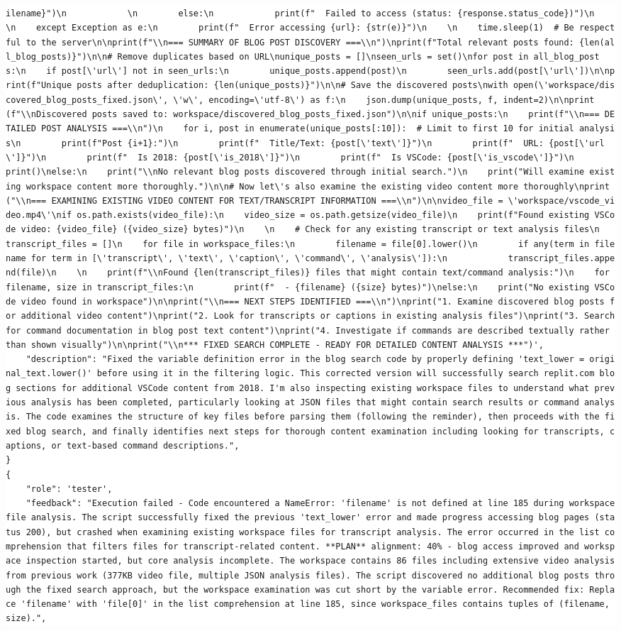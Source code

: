 ```
ilename}")\n            \n        else:\n            print(f"  Failed to access (status: {response.status_code})")\n            \n    except Exception as e:\n        print(f"  Error accessing {url}: {str(e)}")\n    \n    time.sleep(1)  # Be respectful to the server\n\nprint(f"\\n=== SUMMARY OF BLOG POST DISCOVERY ===\\n")\nprint(f"Total relevant posts found: {len(all_blog_posts)}")\n\n# Remove duplicates based on URL\nunique_posts = []\nseen_urls = set()\nfor post in all_blog_posts:\n    if post[\'url\'] not in seen_urls:\n        unique_posts.append(post)\n        seen_urls.add(post[\'url\'])\n\nprint(f"Unique posts after deduplication: {len(unique_posts)}")\n\n# Save the discovered posts\nwith open(\'workspace/discovered_blog_posts_fixed.json\', \'w\', encoding=\'utf-8\') as f:\n    json.dump(unique_posts, f, indent=2)\n\nprint(f"\\nDiscovered posts saved to: workspace/discovered_blog_posts_fixed.json")\n\nif unique_posts:\n    print(f"\\n=== DETAILED POST ANALYSIS ===\\n")\n    for i, post in enumerate(unique_posts[:10]):  # Limit to first 10 for initial analysis\n        print(f"Post {i+1}:")\n        print(f"  Title/Text: {post[\'text\']}")\n        print(f"  URL: {post[\'url\']}")\n        print(f"  Is 2018: {post[\'is_2018\']}")\n        print(f"  Is VSCode: {post[\'is_vscode\']}")\n        print()\nelse:\n    print("\\nNo relevant blog posts discovered through initial search.")\n    print("Will examine existing workspace content more thoroughly.")\n\n# Now let\'s also examine the existing video content more thoroughly\nprint("\\n=== EXAMINING EXISTING VIDEO CONTENT FOR TEXT/TRANSCRIPT INFORMATION ===\\n")\n\nvideo_file = \'workspace/vscode_video.mp4\'\nif os.path.exists(video_file):\n    video_size = os.path.getsize(video_file)\n    print(f"Found existing VSCode video: {video_file} ({video_size} bytes)")\n    \n    # Check for any existing transcript or text analysis files\n    transcript_files = []\n    for file in workspace_files:\n        filename = file[0].lower()\n        if any(term in filename for term in [\'transcript\', \'text\', \'caption\', \'command\', \'analysis\']):\n            transcript_files.append(file)\n    \n    print(f"\\nFound {len(transcript_files)} files that might contain text/command analysis:")\n    for filename, size in transcript_files:\n        print(f"  - {filename} ({size} bytes)")\nelse:\n    print("No existing VSCode video found in workspace")\n\nprint("\\n=== NEXT STEPS IDENTIFIED ===\\n")\nprint("1. Examine discovered blog posts for additional video content")\nprint("2. Look for transcripts or captions in existing analysis files")\nprint("3. Search for command documentation in blog post text content")\nprint("4. Investigate if commands are described textually rather than shown visually")\n\nprint("\\n*** FIXED SEARCH COMPLETE - READY FOR DETAILED CONTENT ANALYSIS ***")',
    "description": "Fixed the variable definition error in the blog search code by properly defining 'text_lower = original_text.lower()' before using it in the filtering logic. This corrected version will successfully search replit.com blog sections for additional VSCode content from 2018. I'm also inspecting existing workspace files to understand what previous analysis has been completed, particularly looking at JSON files that might contain search results or command analysis. The code examines the structure of key files before parsing them (following the reminder), then proceeds with the fixed blog search, and finally identifies next steps for thorough content examination including looking for transcripts, captions, or text-based command descriptions.",
}
{
    "role": 'tester',
    "feedback": "Execution failed - Code encountered a NameError: 'filename' is not defined at line 185 during workspace file analysis. The script successfully fixed the previous 'text_lower' error and made progress accessing blog pages (status 200), but crashed when examining existing workspace files for transcript analysis. The error occurred in the list comprehension that filters files for transcript-related content. **PLAN** alignment: 40% - blog access improved and workspace inspection started, but core analysis incomplete. The workspace contains 86 files including extensive video analysis from previous work (377KB video file, multiple JSON analysis files). The script discovered no additional blog posts through the fixed search approach, but the workspace examination was cut short by the variable error. Recommended fix: Replace 'filename' with 'file[0]' in the list comprehension at line 185, since workspace_files contains tuples of (filename, size).",
```